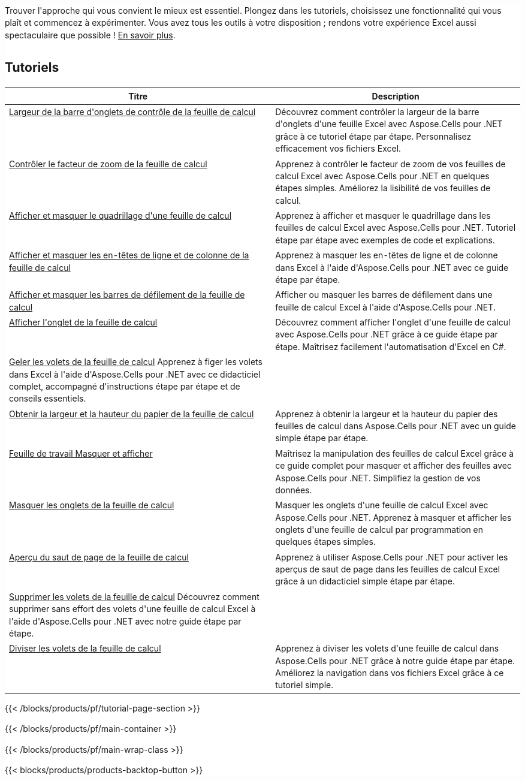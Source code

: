 Trouver l'approche qui vous convient le mieux est essentiel. Plongez dans les tutoriels, choisissez une fonctionnalité qui vous plaît et commencez à expérimenter. Vous avez tous les outils à votre disposition ; rendons votre expérience Excel aussi spectaculaire que possible ! [En savoir plus](./page-break-preview-of-worksheet/).

## Tutoriels 
| Titre | Description |
| --- | --- |
| [Largeur de la barre d'onglets de contrôle de la feuille de calcul](./control-tab-bar-width-of-spreadsheet/) | Découvrez comment contrôler la largeur de la barre d'onglets d'une feuille Excel avec Aspose.Cells pour .NET grâce à ce tutoriel étape par étape. Personnalisez efficacement vos fichiers Excel. |  
| [Contrôler le facteur de zoom de la feuille de calcul](./controll-zoom-factor-of-worksheet/) | Apprenez à contrôler le facteur de zoom de vos feuilles de calcul Excel avec Aspose.Cells pour .NET en quelques étapes simples. Améliorez la lisibilité de vos feuilles de calcul. |  
| [Afficher et masquer le quadrillage d'une feuille de calcul](./display-and-hide-gridlines-of-worksheet/) | Apprenez à afficher et masquer le quadrillage dans les feuilles de calcul Excel avec Aspose.Cells pour .NET. Tutoriel étape par étape avec exemples de code et explications. |  
| [Afficher et masquer les en-têtes de ligne et de colonne de la feuille de calcul](./display-and-hide-row-column-headers-of-worksheet/) | Apprenez à masquer les en-têtes de ligne et de colonne dans Excel à l'aide d'Aspose.Cells pour .NET avec ce guide étape par étape. |  
| [Afficher et masquer les barres de défilement de la feuille de calcul](./display-and-hide-scroll-bars-of-worksheet/) | Afficher ou masquer les barres de défilement dans une feuille de calcul Excel à l'aide d'Aspose.Cells pour .NET. |  
| [Afficher l'onglet de la feuille de calcul](./display-tab-of-spreadsheet/) | Découvrez comment afficher l'onglet d'une feuille de calcul avec Aspose.Cells pour .NET grâce à ce guide étape par étape. Maîtrisez facilement l'automatisation d'Excel en C#. |  
| [Geler les volets de la feuille de calcul](./freeze-panes-of-worksheet/) Apprenez à figer les volets dans Excel à l'aide d'Aspose.Cells pour .NET avec ce didacticiel complet, accompagné d'instructions étape par étape et de conseils essentiels. |  
| [Obtenir la largeur et la hauteur du papier de la feuille de calcul](./get-paper-width-and-height-of-worksheet/) | Apprenez à obtenir la largeur et la hauteur du papier des feuilles de calcul dans Aspose.Cells pour .NET avec un guide simple étape par étape. |  
| [Feuille de travail Masquer et afficher](./hide-and-unhide-worksheet/) | Maîtrisez la manipulation des feuilles de calcul Excel grâce à ce guide complet pour masquer et afficher des feuilles avec Aspose.Cells pour .NET. Simplifiez la gestion de vos données. |  
| [Masquer les onglets de la feuille de calcul](./hide-tabs-of-spreadsheet/) | Masquer les onglets d'une feuille de calcul Excel avec Aspose.Cells pour .NET. Apprenez à masquer et afficher les onglets d'une feuille de calcul par programmation en quelques étapes simples. |  
| [Aperçu du saut de page de la feuille de calcul](./page-break-preview-of-worksheet/) | Apprenez à utiliser Aspose.Cells pour .NET pour activer les aperçus de saut de page dans les feuilles de calcul Excel grâce à un didacticiel simple étape par étape. |  
| [Supprimer les volets de la feuille de calcul](./remove-panes-of-worksheet/) Découvrez comment supprimer sans effort des volets d'une feuille de calcul Excel à l'aide d'Aspose.Cells pour .NET avec notre guide étape par étape. |  
| [Diviser les volets de la feuille de calcul](./split-panes-of-worksheet/) | Apprenez à diviser les volets d'une feuille de calcul dans Aspose.Cells pour .NET grâce à notre guide étape par étape. Améliorez la navigation dans vos fichiers Excel grâce à ce tutoriel simple. |  

{{< /blocks/products/pf/tutorial-page-section >}}

{{< /blocks/products/pf/main-container >}}

{{< /blocks/products/pf/main-wrap-class >}}

{{< blocks/products/products-backtop-button >}}